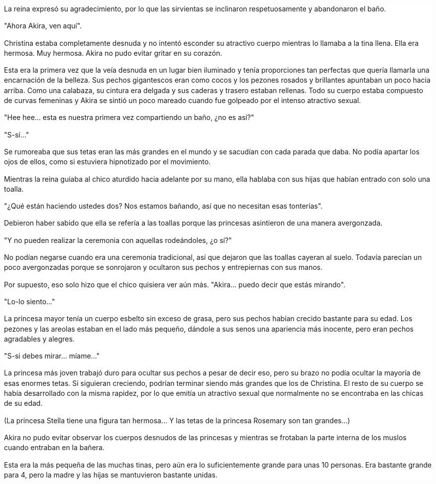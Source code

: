 La reina expresó su agradecimiento, por lo que las sirvientas se inclinaron respetuosamente y abandonaron el baño.

"Ahora Akira, ven aquí".

Christina estaba completamente desnuda y no intentó esconder su atractivo cuerpo mientras lo llamaba a la tina llena. Ella era hermosa. Muy hermosa. Akira no pudo evitar gritar en su corazón.

Esta era la primera vez que la veía desnuda en un lugar bien iluminado y tenía proporciones tan perfectas que quería llamarla una encarnación de la belleza. Sus pechos gigantescos eran como cocos y los pezones rosados y brillantes apuntaban un poco hacia arriba. Como una calabaza, su cintura era delgada y sus caderas y trasero estaban rellenas. Todo su cuerpo estaba compuesto de curvas femeninas y Akira se sintió un poco mareado cuando fue golpeado por el intenso atractivo sexual.

"Hee hee... esta es nuestra primera vez compartiendo un baño, ¿no es así?"

"S-sí..."

Se rumoreaba que sus tetas eran las más grandes en el mundo y se sacudían con cada parada que daba. No podía apartar los ojos de ellos, como si estuviera hipnotizado por el movimiento.

Mientras la reina guiaba al chico aturdido hacia adelante por su mano, ella hablaba con sus hijas que habían entrado con solo una toalla.

"¿Qué están haciendo ustedes dos? Nos estamos bañando, así que no necesitan esas tonterías".

Debieron haber sabido que ella se refería a las toallas porque las princesas asintieron de una manera avergonzada.

"Y no pueden realizar la ceremonia con aquellas rodeándoles, ¿o sí?"

No podían negarse cuando era una ceremonia tradicional, así que dejaron que las toallas cayeran al suelo. Todavía parecían un poco avergonzadas porque se sonrojaron y ocultaron sus pechos y entrepiernas con sus manos.

Por supuesto, eso solo hizo que el chico quisiera ver aún más. "Akira... puedo decir que estás mirando".

"Lo-lo siento..."

La princesa mayor tenía un cuerpo esbelto sin exceso de grasa, pero sus pechos habían crecido bastante para su edad. Los pezones y las areolas estaban en el lado más pequeño, dándole a sus senos una apariencia más inocente, pero eran pechos agradables y alegres.

"S-si debes mirar... míame..."

La princesa más joven trabajó duro para ocultar sus pechos a pesar de decir eso, pero su brazo no podía ocultar la mayoría de esas enormes tetas. Si siguieran creciendo, podrían terminar siendo más grandes que los de Christina. El resto de su cuerpo se había desarrollado con la misma rapidez, por lo que emitía un atractivo sexual que normalmente no se encontraba en las chicas de su edad.

(La princesa Stella tiene una figura tan hermosa... Y las tetas de la princesa Rosemary son tan grandes...)

Akira no pudo evitar observar los cuerpos desnudos de las princesas y mientras se frotaban la parte interna de los muslos cuando entraban en la bañera.

Esta era la más pequeña de las muchas tinas, pero aún era lo suficientemente grande para unas 10 personas. Era bastante grande para 4, pero la madre y las hijas se mantuvieron bastante unidas.
